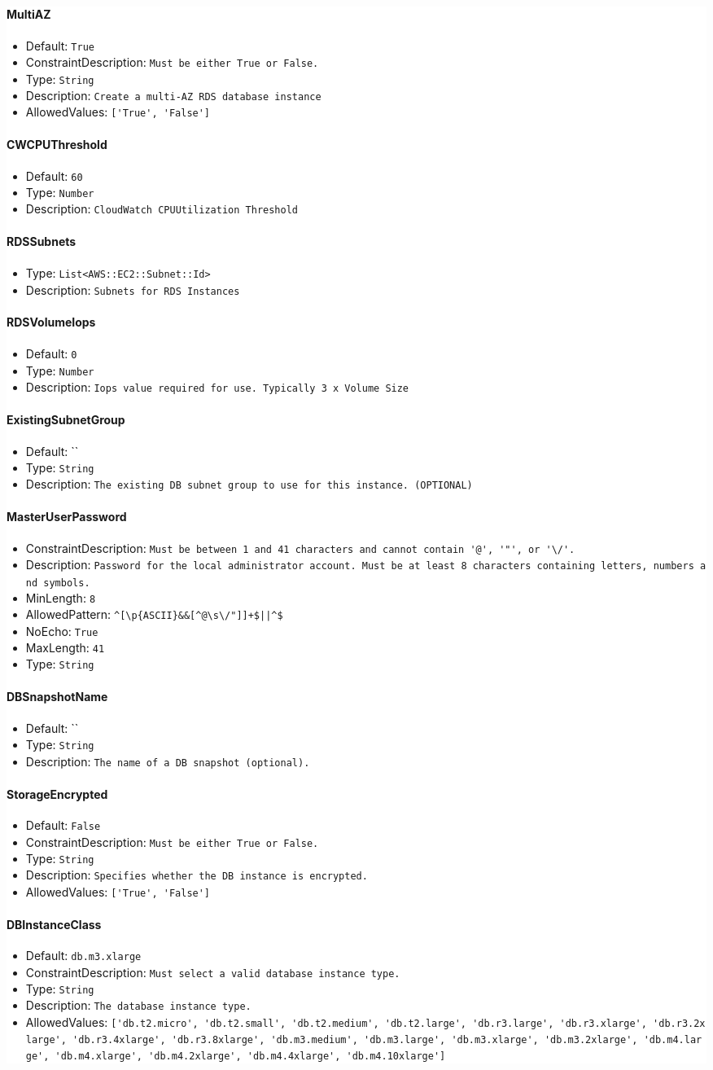 #### MultiAZ
- Default: `True`
- ConstraintDescription: `Must be either True or False.`
- Type: `String`
- Description: `Create a multi-AZ RDS database instance`
- AllowedValues: `['True', 'False']`

#### CWCPUThreshold
- Default: `60`
- Type: `Number`
- Description: `CloudWatch CPUUtilization Threshold`

#### RDSSubnets
- Type: `List<AWS::EC2::Subnet::Id>`
- Description: `Subnets for RDS Instances`

#### RDSVolumeIops
- Default: `0`
- Type: `Number`
- Description: `Iops value required for use. Typically 3 x Volume Size`

#### ExistingSubnetGroup
- Default: ``
- Type: `String`
- Description: `The existing DB subnet group to use for this instance. (OPTIONAL)`

#### MasterUserPassword
- ConstraintDescription: `Must be between 1 and 41 characters and cannot contain '@', '"', or '\/'.`
- Description: `Password for the local administrator account. Must be at least 8 characters containing letters, numbers and symbols.`
- MinLength: `8`
- AllowedPattern: `^[\p{ASCII}&&[^@\s\/"]]+$||^$`
- NoEcho: `True`
- MaxLength: `41`
- Type: `String`

#### DBSnapshotName
- Default: ``
- Type: `String`
- Description: `The name of a DB snapshot (optional).`

#### StorageEncrypted
- Default: `False`
- ConstraintDescription: `Must be either True or False.`
- Type: `String`
- Description: `Specifies whether the DB instance is encrypted.`
- AllowedValues: `['True', 'False']`

#### DBInstanceClass
- Default: `db.m3.xlarge`
- ConstraintDescription: `Must select a valid database instance type.`
- Type: `String`
- Description: `The database instance type.`
- AllowedValues: `['db.t2.micro', 'db.t2.small', 'db.t2.medium', 'db.t2.large', 'db.r3.large', 'db.r3.xlarge', 'db.r3.2xlarge', 'db.r3.4xlarge', 'db.r3.8xlarge', 'db.m3.medium', 'db.m3.large', 'db.m3.xlarge', 'db.m3.2xlarge', 'db.m4.large', 'db.m4.xlarge', 'db.m4.2xlarge', 'db.m4.4xlarge', 'db.m4.10xlarge']`

